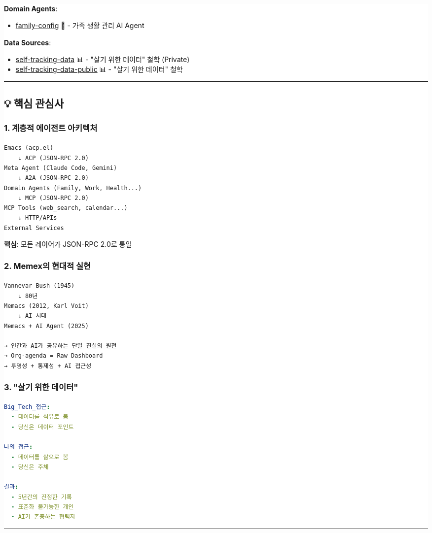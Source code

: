 
**Domain Agents**:
- [family-config](https://github.com/junghan0611/family-config) 🔧 - 가족 생활 관리 AI Agent

**Data Sources**:
- [self-tracking-data](https://github.com/junghan0611/self-tracking-data) 📊 - "살기 위한 데이터" 철학 (Private)
- [self-tracking-data-public](https://github.com/junghan0611/self-tracking-data-public) 📊 - "살기 위한 데이터" 철학

---

## 💡 핵심 관심사

### 1. 계층적 에이전트 아키텍처

```
Emacs (acp.el)
    ↓ ACP (JSON-RPC 2.0)
Meta Agent (Claude Code, Gemini)
    ↓ A2A (JSON-RPC 2.0)
Domain Agents (Family, Work, Health...)
    ↓ MCP (JSON-RPC 2.0)
MCP Tools (web_search, calendar...)
    ↓ HTTP/APIs
External Services
```

**핵심**: 모든 레이어가 JSON-RPC 2.0로 통일

### 2. Memex의 현대적 실현

```
Vannevar Bush (1945)
    ↓ 80년
Memacs (2012, Karl Voit)
    ↓ AI 시대
Memacs + AI Agent (2025)

→ 인간과 AI가 공유하는 단일 진실의 원천
→ Org-agenda = Raw Dashboard
→ 투명성 + 통제성 + AI 접근성
```

### 3. "살기 위한 데이터"

```yaml
Big_Tech_접근:
  - 데이터를 석유로 봄
  - 당신은 데이터 포인트

나의_접근:
  - 데이터를 삶으로 봄
  - 당신은 주체

결과:
  - 5년간의 진정한 기록
  - 표준화 불가능한 개인
  - AI가 존중하는 협력자
```

---